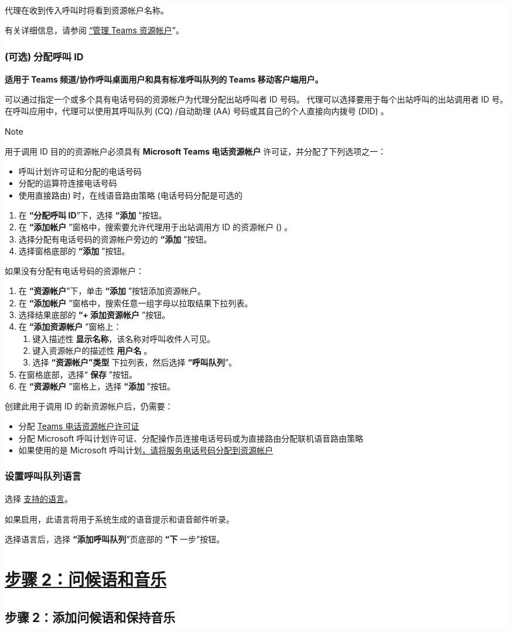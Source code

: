 代理在收到传入呼叫时将看到资源帐户名称。

有关详细信息，请参阅 [“管理 Teams 资源帐户](manage-resource-accounts.md)”。

### <a name="assign-a-calling-id-optional"></a> (可选) 分配呼叫 ID

**适用于 Teams 频道/协作呼叫桌面用户和具有标准呼叫队列的 Teams 移动客户端用户。**

可以通过指定一个或多个具有电话号码的资源帐户为代理分配出站呼叫者 ID 号码。 代理可以选择要用于每个出站呼叫的出站调用者 ID 号。 在呼叫应用中，代理可以使用其呼叫队列 (CQ) /自动助理 (AA) 号码或其自己的个人直接向内拨号 (DID) 。

> [!NOTE]
> 用于调用 ID 目的的资源帐户必须具有 **Microsoft Teams 电话资源帐户** 许可证，并分配了下列选项之一：
>
> - 呼叫计划许可证和分配的电话号码
> - 分配的运算符连接电话号码
> - 使用直接路由) 时，在线语音路由策略 (电话号码分配是可选的

1. 在 **“分配呼叫 ID**”下，选择 **“添加** ”按钮。
1. 在 **“添加帐户** ”窗格中，搜索要允许代理用于出站调用方 ID 的资源帐户 () 。
1. 选择分配有电话号码的资源帐户旁边的 **“添加** ”按钮。
1. 选择窗格底部的 **“添加** ”按钮。

如果没有分配有电话号码的资源帐户：

1. 在 **“资源帐户**”下，单击 **“添加** ”按钮添加资源帐户。
1. 在 **“添加帐户** ”窗格中，搜索任意一组字母以拉取结果下拉列表。
1. 选择结果底部的 **“+ 添加资源帐户** ”按钮。
1. 在 **“添加资源帐户** ”窗格上：
    1. 键入描述性 **显示名称**，该名称对呼叫收件人可见。
    1. 键入资源帐户的描述性 **用户名** 。
    1. 选择 **“资源帐户”类型** 下拉列表，然后选择 **“呼叫队列**”。
1. 在窗格底部，选择“ **保存** ”按钮。
1. 在 **“资源帐户** ”窗格上，选择 **“添加** ”按钮。

创建此用于调用 ID 的新资源帐户后，仍需要：

- 分配 [Teams 电话资源帐户许可证](manage-resource-accounts.md#assign-a-license)
- 分配 Microsoft 呼叫计划许可证、分配操作员连接电话号码或为直接路由分配联机语音路由策略
- 如果使用的是 Microsoft 呼叫计划[，请将服务电话号码分配到资源帐户](manage-resource-accounts.md#assign-a-service-number)

### <a name="set-the-call-queue-language"></a>设置呼叫队列语言

选择 [支持的语言](create-a-phone-system-call-queue-languages.md)。

如果启用，此语言将用于系统生成的语音提示和语音邮件听录。

选择语言后，选择 **“添加呼叫队列**”页底部的 **“下** 一步”按钮。

# <a name="step-2-greeting-and-music"></a>[步骤 2：问候语和音乐](#tab/greeting-music)

## <a name="step-2-add-a-greeting-and-on-hold-music"></a>步骤 2：添加问候语和保持音乐
